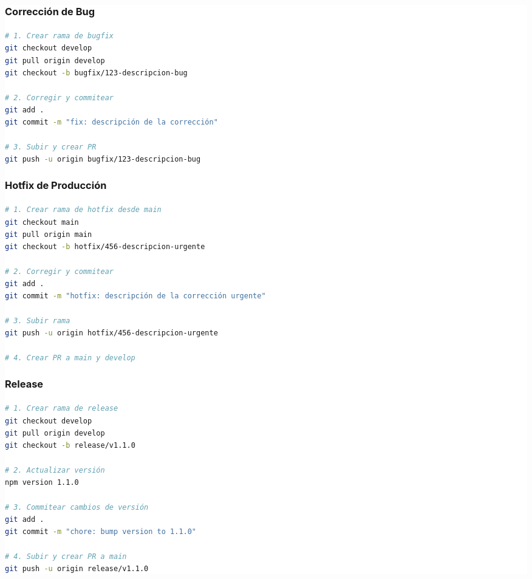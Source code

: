 ### Corrección de Bug

```bash
# 1. Crear rama de bugfix
git checkout develop
git pull origin develop
git checkout -b bugfix/123-descripcion-bug

# 2. Corregir y commitear
git add .
git commit -m "fix: descripción de la corrección"

# 3. Subir y crear PR
git push -u origin bugfix/123-descripcion-bug
```

### Hotfix de Producción

```bash
# 1. Crear rama de hotfix desde main
git checkout main
git pull origin main
git checkout -b hotfix/456-descripcion-urgente

# 2. Corregir y commitear
git add .
git commit -m "hotfix: descripción de la corrección urgente"

# 3. Subir rama
git push -u origin hotfix/456-descripcion-urgente

# 4. Crear PR a main y develop
```

### Release

```bash
# 1. Crear rama de release
git checkout develop
git pull origin develop
git checkout -b release/v1.1.0

# 2. Actualizar versión
npm version 1.1.0

# 3. Commitear cambios de versión
git add .
git commit -m "chore: bump version to 1.1.0"

# 4. Subir y crear PR a main
git push -u origin release/v1.1.0
```
